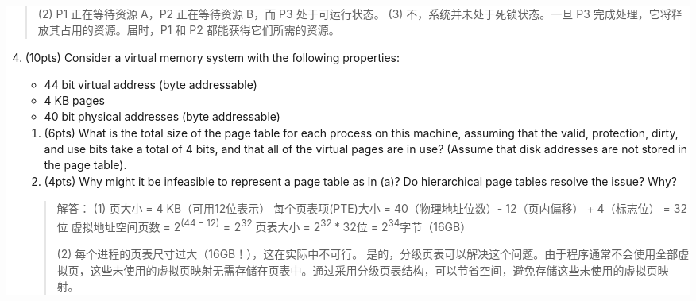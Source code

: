    > (2) P1 正在等待资源 A，P2 正在等待资源 B，而 P3 处于可运行状态。
   > (3) 不，系统并未处于死锁状态。一旦 P3 完成处理，它将释放其占用的资源。届时，P1 和 P2 都能获得它们所需的资源。

4. (10pts) Consider a virtual memory system with the following properties:
   - 44 bit virtual address (byte addressable)
   - 4 KB pages
   - 40 bit physical addresses (byte addressable)
   1. (6pts) What is the total size of the page table for each process on this machine, assuming that the valid, protection, dirty, and use bits take a total of 4 bits, and that all of the virtual pages are in use? (Assume that disk addresses are not stored in the page table).
   2. (4pts) Why might it be infeasible to represent a page table as in (a)? Do hierarchical page tables resolve the issue? Why?
   
   > 解答：
   > (1) 页大小 = 4 KB（可用12位表示）
   > 每个页表项(PTE)大小 = 40（物理地址位数）- 12（页内偏移） + 4（标志位） = 32位
   > 虚拟地址空间页数 = $2^{(44-12)} = 2^{32}$
   > 页表大小 = $2^{32} * 32$位 = $2^{34}$字节（16GB）
   >
   > (2) 每个进程的页表尺寸过大（16GB！），这在实际中不可行。
   > 是的，分级页表可以解决这个问题。由于程序通常不会使用全部虚拟页，这些未使用的虚拟页映射无需存储在页表中。通过采用分级页表结构，可以节省空间，避免存储这些未使用的虚拟页映射。